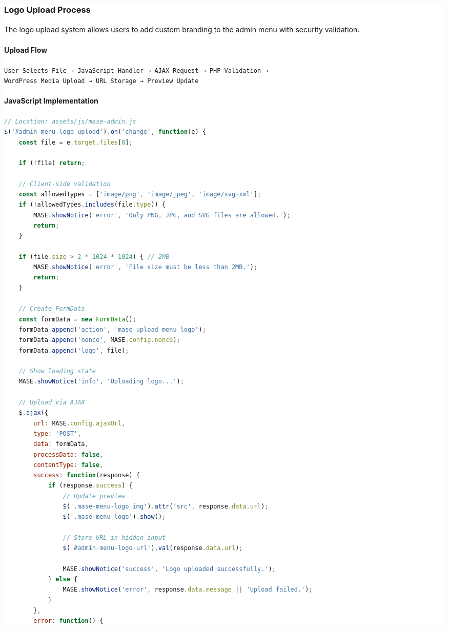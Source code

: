 
### Logo Upload Process

The logo upload system allows users to add custom branding to the admin menu with security validation.

#### Upload Flow

```
User Selects File → JavaScript Handler → AJAX Request → PHP Validation → 
WordPress Media Upload → URL Storage → Preview Update
```

#### JavaScript Implementation

```javascript
// Location: assets/js/mase-admin.js
$('#admin-menu-logo-upload').on('change', function(e) {
    const file = e.target.files[0];
    
    if (!file) return;
    
    // Client-side validation
    const allowedTypes = ['image/png', 'image/jpeg', 'image/svg+xml'];
    if (!allowedTypes.includes(file.type)) {
        MASE.showNotice('error', 'Only PNG, JPG, and SVG files are allowed.');
        return;
    }
    
    if (file.size > 2 * 1024 * 1024) { // 2MB
        MASE.showNotice('error', 'File size must be less than 2MB.');
        return;
    }
    
    // Create FormData
    const formData = new FormData();
    formData.append('action', 'mase_upload_menu_logo');
    formData.append('nonce', MASE.config.nonce);
    formData.append('logo', file);
    
    // Show loading state
    MASE.showNotice('info', 'Uploading logo...');
    
    // Upload via AJAX
    $.ajax({
        url: MASE.config.ajaxUrl,
        type: 'POST',
        data: formData,
        processData: false,
        contentType: false,
        success: function(response) {
            if (response.success) {
                // Update preview
                $('.mase-menu-logo img').attr('src', response.data.url);
                $('.mase-menu-logo').show();
                
                // Store URL in hidden input
                $('#admin-menu-logo-url').val(response.data.url);
                
                MASE.showNotice('success', 'Logo uploaded successfully.');
            } else {
                MASE.showNotice('error', response.data.message || 'Upload failed.');
            }
        },
        error: function() {
```